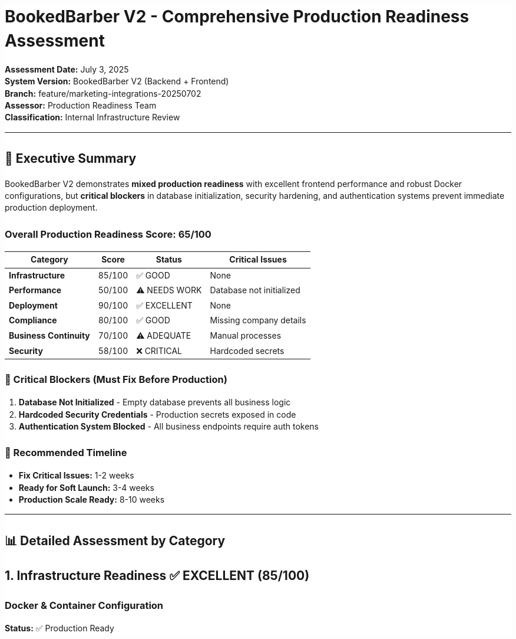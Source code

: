 # BookedBarber V2 - Comprehensive Production Readiness Assessment

**Assessment Date:** July 3, 2025  
**System Version:** BookedBarber V2 (Backend + Frontend)  
**Branch:** feature/marketing-integrations-20250702  
**Assessor:** Production Readiness Team  
**Classification:** Internal Infrastructure Review  

---

## 🎯 Executive Summary

BookedBarber V2 demonstrates **mixed production readiness** with excellent frontend performance and robust Docker configurations, but **critical blockers** in database initialization, security hardening, and authentication systems prevent immediate production deployment.

### Overall Production Readiness Score: **65/100**

| Category | Score | Status | Critical Issues |
|----------|-------|--------|-----------------|
| **Infrastructure** | 85/100 | ✅ GOOD | None |
| **Performance** | 50/100 | ⚠️ NEEDS WORK | Database not initialized |
| **Deployment** | 90/100 | ✅ EXCELLENT | None |
| **Compliance** | 80/100 | ✅ GOOD | Missing company details |
| **Business Continuity** | 70/100 | ⚠️ ADEQUATE | Manual processes |
| **Security** | 58/100 | ❌ CRITICAL | Hardcoded secrets |

### **🚨 Critical Blockers (Must Fix Before Production)**
1. **Database Not Initialized** - Empty database prevents all business logic
2. **Hardcoded Security Credentials** - Production secrets exposed in code
3. **Authentication System Blocked** - All business endpoints require auth tokens

### **📅 Recommended Timeline**
- **Fix Critical Issues:** 1-2 weeks
- **Ready for Soft Launch:** 3-4 weeks  
- **Production Scale Ready:** 8-10 weeks

---

## 📊 Detailed Assessment by Category

## 1. Infrastructure Readiness ✅ **EXCELLENT (85/100)**

### **Docker & Container Configuration**
**Status:** ✅ Production Ready
